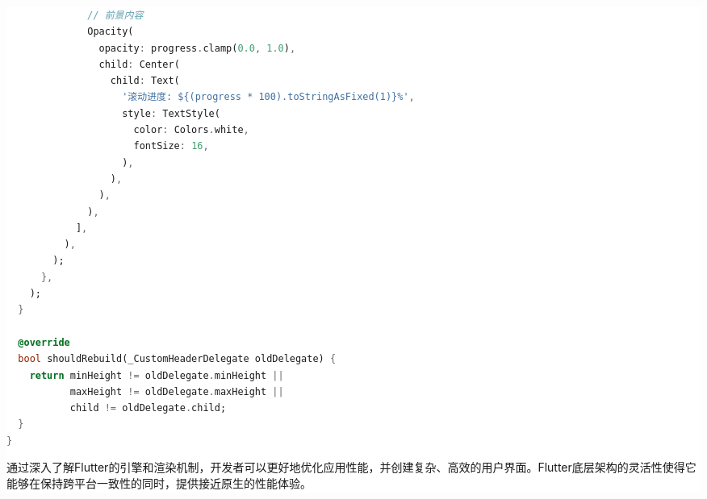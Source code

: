 ```dart
              // 前景内容
              Opacity(
                opacity: progress.clamp(0.0, 1.0),
                child: Center(
                  child: Text(
                    '滚动进度: ${(progress * 100).toStringAsFixed(1)}%',
                    style: TextStyle(
                      color: Colors.white,
                      fontSize: 16,
                    ),
                  ),
                ),
              ),
            ],
          ),
        );
      },
    );
  }
  
  @override
  bool shouldRebuild(_CustomHeaderDelegate oldDelegate) {
    return minHeight != oldDelegate.minHeight ||
           maxHeight != oldDelegate.maxHeight ||
           child != oldDelegate.child;
  }
}
```

通过深入了解Flutter的引擎和渲染机制，开发者可以更好地优化应用性能，并创建复杂、高效的用户界面。Flutter底层架构的灵活性使得它能够在保持跨平台一致性的同时，提供接近原生的性能体验。

